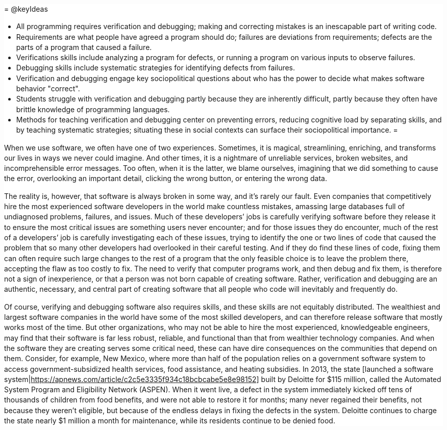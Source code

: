 =
@keyIdeas
* All programming requires verification and debugging; making and correcting mistakes is an inescapable part of writing code.
* Requirements are what people have agreed a program should do; failures are deviations from requirements; defects are the parts of a program that caused a failure.
* Verifications skills include analyzing a program for defects, or running a program on various inputs to observe failures.
* Debugging skills include systematic strategies for identifying defects from failures.
* Verification and debugging engage key sociopolitical questions about who has the power to decide what makes software behavior "correct".
* Students struggle with verification and debugging partly because they are inherently difficult, partly because they often have brittle knowledge of programming languages.
* Methods for teaching verification and debugging center on preventing errors, reducing cognitive load by separating skills, and by teaching systematic strategies; situating these in social contexts can surface their sociopolitical importance.
=

When we use software, we often have one of two experiences. Sometimes, it is magical, streamlining, enriching, and transforms our lives in ways we never could imagine. And other times, it is a nightmare of unreliable services, broken websites, and incomprehensible error messages. Too often, when it is the latter, we blame ourselves, imagining that we did something to cause the error, overlooking an important detail, clicking the wrong button, or entering the wrong data.

The reality is, however, that software is always broken in some way, and it’s rarely our fault. Even companies that competitively hire the most experienced software developers in the world make countless mistakes, amassing large databases full of undiagnosed problems, failures, and issues. Much of these developers’ jobs is carefully verifying software before they release it to ensure the most critical issues are something users never encounter; and for those issues they do encounter, much of the rest of a developers’ job is carefully investigating each of these issues, trying to identify the one or two lines of code that caused the problem that so many other developers had overlooked in their careful testing. And if they do find these lines of code, fixing them can often require such large changes to the rest of a program that the only feasible choice is to leave the problem there, accepting the flaw as too costly to fix. The need to verify that computer programs work, and then debug and fix them, is therefore not a sign of inexperience, or that a person was not born capable of creating software. Rather, verification and debugging are an authentic, necessary, and central part of creating software that all people who code will inevitably and frequently do.

Of course, verifying and debugging software also requires skills, and these skills are not equitably distributed. The wealthiest and largest software companies in the world have some of the most skilled developers, and can therefore release software that mostly works most of the time. But other organizations, who may not be able to hire the most experienced, knowledgeable engineers, may find that their software is far less robust, reliable, and functional than that from wealthier technology companies. And when the software they are creating serves some critical need, these can have dire consequences on the communities that depend on them. Consider, for example, New Mexico, where more than half of the population relies on a government software system to access government-subsidized health services, food assistance, and heating subsidies. In 2013, the state [launched a software system|https://apnews.com/article/c2c5e3335f934c18bcbcabe5e8e98152] built by Deloitte for $115 million, called the Automated System Program and Eligibility Network (ASPEN). When it went live, a defect in the system immediately kicked off tens of thousands of children from food benefits, and were not able to restore it for months; many never regained their benefits, not because they weren’t eligible, but because of the endless delays in fixing the defects in the system. Deloitte continues to charge the state nearly $1 million a month for maintenance, while its residents continue to be denied food.
